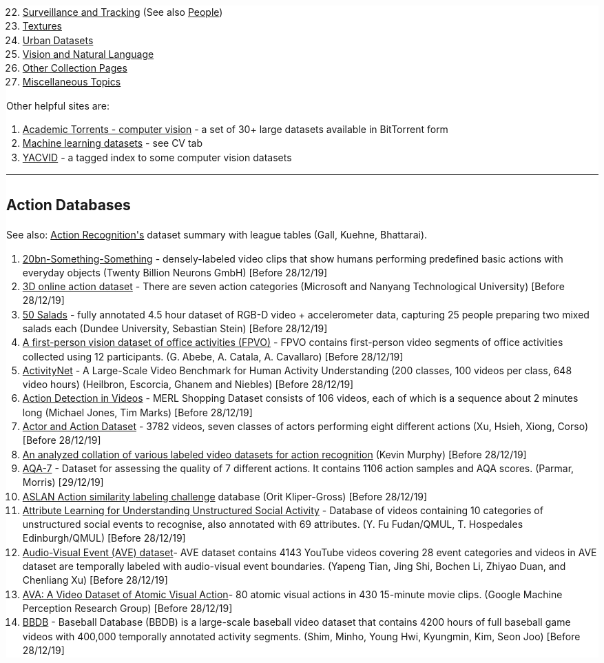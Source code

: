 22. [Surveillance and Tracking](http://homepages.inf.ed.ac.uk/rbf/CVonline/Imagedbase.htm#surveillance) (See also [People](http://homepages.inf.ed.ac.uk/rbf/CVonline/Imagedbase.htm#people))
23. [Textures](http://homepages.inf.ed.ac.uk/rbf/CVonline/Imagedbase.htm#texture)
24. [Urban Datasets](http://homepages.inf.ed.ac.uk/rbf/CVonline/Imagedbase.htm#urban)
25. [Vision and Natural Language](http://homepages.inf.ed.ac.uk/rbf/CVonline/Imagedbase.htm#language)
26. [Other Collection Pages](http://homepages.inf.ed.ac.uk/rbf/CVonline/Imagedbase.htm#collect)
27. [Miscellaneous Topics](http://homepages.inf.ed.ac.uk/rbf/CVonline/Imagedbase.htm#misc)

Other helpful sites are:

1. [Academic Torrents - computer vision](http://academictorrents.com/collection/computer-vision) - a set of 30+ large datasets available in BitTorrent form
2. [Machine learning datasets](https://www.datasetlist.com/) - see CV tab
3. [YACVID](http://riemenschneider.hayko.at/vision/dataset/index.php) - a tagged index to some computer vision datasets

------

## Action Databases

See also:  [Action Recognition's](http://www.actionrecognition.net) dataset summary with league tables (Gall, Kuehne, Bhattarai).

1. [20bn-Something-Something](https://www.twentybn.com/datasets/something-something) - densely-labeled video clips that show humans performing predefined  basic actions with everyday objects (Twenty Billion Neurons GmbH)  [Before 28/12/19]
2. [3D online action dataset](https://sites.google.com/site/skicyyu/rgbd_recognition) - There are seven action categories (Microsoft and Nanyang Technological University) [Before 28/12/19]
3. [50 Salads](http://cvip.computing.dundee.ac.uk/datasets/foodpreparation/50salads/) - fully annotated 4.5 hour dataset of RGB-D video + accelerometer data, capturing 25 people preparing two mixed salads each (Dundee University, Sebastian Stein) [Before 28/12/19]
4. [A first-person vision dataset of office activities (FPVO)](http://www.eecs.qmul.ac.uk/~andrea/fpvo) - FPVO contains first-person video segments of office activities  collected using 12 participants. (G. Abebe, A. Catala, A. Cavallaro)  [Before 28/12/19]
5. [ActivityNet](http://activity-net.org/) - A Large-Scale  Video Benchmark for Human Activity Understanding (200 classes, 100  videos per class, 648 video hours) (Heilbron, Escorcia, Ghanem and  Niebles) [Before 28/12/19]
6. [Action Detection in Videos](http://www.merl.com/demos/merl-shopping-dataset) - MERL Shopping Dataset consists of 106 videos, each of which is a  sequence about 2 minutes long (Michael Jones, Tim Marks) [Before  28/12/19]
7. [Actor and Action Dataset](http://web.eecs.umich.edu/~jjcorso/r/a2d/) - 3782 videos, seven classes of actors performing eight different actions (Xu, Hsieh, Xiong, Corso) [Before 28/12/19]
8. [An analyzed collation of various labeled video datasets for action recognition](http://www.cs.ubc.ca/~murphyk/videodata.html) (Kevin Murphy) [Before 28/12/19]
9. [AQA-7](http://rtis.oit.unlv.edu/datasets.html) - Dataset for assessing the quality of 7 different actions. It contains 1106  action samples and AQA scores. (Parmar, Morris) [29/12/19]
10. [ASLAN Action similarity labeling challenge](http://www.openu.ac.il/home/hassner/data/ASLAN/ASLAN.html) database (Orit Kliper-Gross) [Before 28/12/19]
11. [Attribute Learning for Understanding Unstructured Social Activity](http://yanweifu.github.io/USAA/download/) - Database of videos containing 10 categories of unstructured social  events to recognise, also annotated with 69 attributes. (Y. Fu  Fudan/QMUL, T. Hospedales Edinburgh/QMUL) [Before 28/12/19]
12. [Audio-Visual Event (AVE) dataset](https://sites.google.com/view/audiovisualresearch)- AVE dataset contains 4143 YouTube videos covering 28 event categories  and videos in AVE dataset are temporally labeled with audio-visual event boundaries. (Yapeng Tian, Jing Shi, Bochen Li, Zhiyao Duan, and  Chenliang Xu) [Before 28/12/19]
13. [AVA: A Video Dataset of Atomic Visual Action](https://research.google.com/ava/)- 80 atomic visual actions in 430 15-minute movie clips. (Google Machine Perception Research Group) [Before 28/12/19]
14. [BBDB](https://sites.google.com/site/eccv2018bbdb/) -  Baseball Database (BBDB) is a large-scale baseball video dataset that  contains 4200 hours of full baseball game videos with 400,000 temporally annotated activity segments. (Shim, Minho, Young Hwi, Kyungmin, Kim,  Seon Joo) [Before 28/12/19]